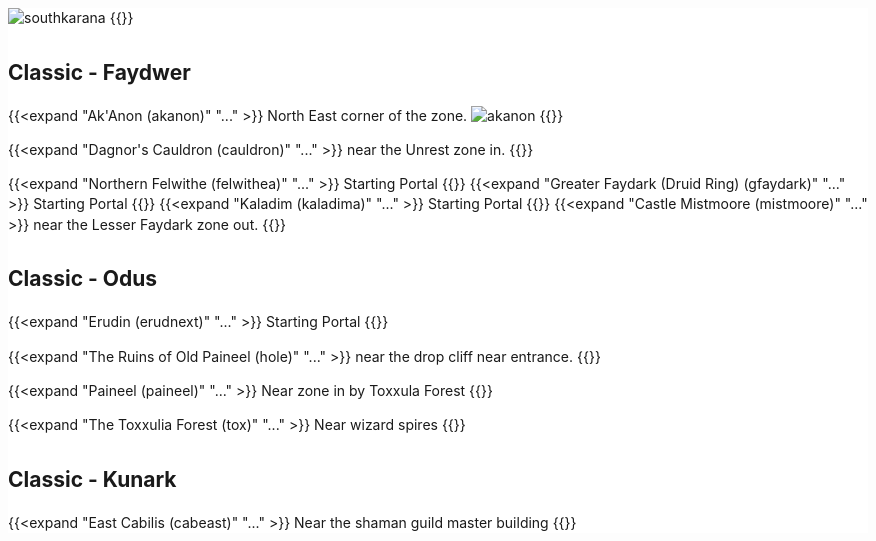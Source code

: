 ![southkarana](/images/teleport/southkarana.png)
{{</expand>}}

## Classic - Faydwer

{{<expand "Ak'Anon (akanon)" "..." >}}
North East corner of the zone.
![akanon](/images/teleport/akanon.png)
{{</expand>}}

{{<expand "Dagnor's Cauldron (cauldron)" "..." >}}
 near the Unrest zone in.
 {{</expand>}}

{{<expand "Northern Felwithe (felwithea)" "..." >}}
Starting Portal
{{</expand>}}
{{<expand "Greater Faydark (Druid Ring) (gfaydark)" "..." >}}
Starting Portal
{{</expand>}}
{{<expand "Kaladim (kaladima)" "..." >}}
Starting Portal
{{</expand>}}
{{<expand "Castle Mistmoore (mistmoore)" "..." >}}
 near the Lesser Faydark zone out.
 {{</expand>}}

## Classic - Odus

{{<expand "Erudin (erudnext)" "..." >}}
Starting Portal
{{</expand>}}

{{<expand "The Ruins of Old Paineel (hole)" "..." >}}
 near the drop cliff near entrance.
 {{</expand>}}

{{<expand "Paineel (paineel)" "..." >}}
Near zone in by Toxxula Forest
{{</expand>}}

{{<expand "The Toxxulia Forest (tox)" "..." >}}
Near wizard spires
{{</expand>}}


## Classic - Kunark

{{<expand "East Cabilis (cabeast)" "..." >}}
Near the shaman guild master building
{{</expand>}}

